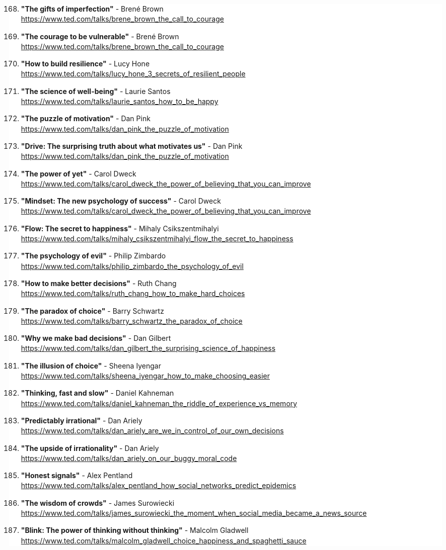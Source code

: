 168. **"The gifts of imperfection"** - Brené Brown  
     https://www.ted.com/talks/brene_brown_the_call_to_courage

169. **"The courage to be vulnerable"** - Brené Brown  
     https://www.ted.com/talks/brene_brown_the_call_to_courage

170. **"How to build resilience"** - Lucy Hone  
     https://www.ted.com/talks/lucy_hone_3_secrets_of_resilient_people

171. **"The science of well-being"** - Laurie Santos  
     https://www.ted.com/talks/laurie_santos_how_to_be_happy

172. **"The puzzle of motivation"** - Dan Pink  
     https://www.ted.com/talks/dan_pink_the_puzzle_of_motivation

173. **"Drive: The surprising truth about what motivates us"** - Dan Pink  
     https://www.ted.com/talks/dan_pink_the_puzzle_of_motivation

174. **"The power of yet"** - Carol Dweck  
     https://www.ted.com/talks/carol_dweck_the_power_of_believing_that_you_can_improve

175. **"Mindset: The new psychology of success"** - Carol Dweck  
     https://www.ted.com/talks/carol_dweck_the_power_of_believing_that_you_can_improve

176. **"Flow: The secret to happiness"** - Mihaly Csikszentmihalyi  
     https://www.ted.com/talks/mihaly_csikszentmihalyi_flow_the_secret_to_happiness

177. **"The psychology of evil"** - Philip Zimbardo  
     https://www.ted.com/talks/philip_zimbardo_the_psychology_of_evil

178. **"How to make better decisions"** - Ruth Chang  
     https://www.ted.com/talks/ruth_chang_how_to_make_hard_choices

179. **"The paradox of choice"** - Barry Schwartz  
     https://www.ted.com/talks/barry_schwartz_the_paradox_of_choice

180. **"Why we make bad decisions"** - Dan Gilbert  
     https://www.ted.com/talks/dan_gilbert_the_surprising_science_of_happiness

181. **"The illusion of choice"** - Sheena Iyengar  
     https://www.ted.com/talks/sheena_iyengar_how_to_make_choosing_easier

182. **"Thinking, fast and slow"** - Daniel Kahneman  
     https://www.ted.com/talks/daniel_kahneman_the_riddle_of_experience_vs_memory

183. **"Predictably irrational"** - Dan Ariely  
     https://www.ted.com/talks/dan_ariely_are_we_in_control_of_our_own_decisions

184. **"The upside of irrationality"** - Dan Ariely  
     https://www.ted.com/talks/dan_ariely_on_our_buggy_moral_code

185. **"Honest signals"** - Alex Pentland  
     https://www.ted.com/talks/alex_pentland_how_social_networks_predict_epidemics

186. **"The wisdom of crowds"** - James Surowiecki  
     https://www.ted.com/talks/james_surowiecki_the_moment_when_social_media_became_a_news_source

187. **"Blink: The power of thinking without thinking"** - Malcolm Gladwell  
     https://www.ted.com/talks/malcolm_gladwell_choice_happiness_and_spaghetti_sauce
